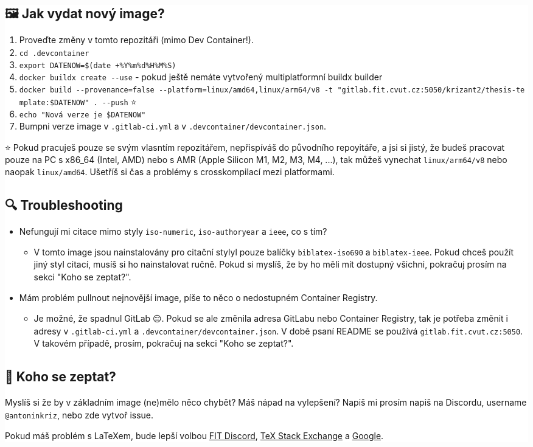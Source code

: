 
## 🖼️ Jak vydat nový image?

1. Proveďte změny v tomto repozitáři (mimo Dev Container!).
2. `cd .devcontainer`
3. `export DATENOW=$(date +%Y%m%d%H%M%S)`
4. `docker buildx create --use` - pokud ještě nemáte vytvořený multiplatformní buildx builder
5. `docker build --provenance=false --platform=linux/amd64,linux/arm64/v8 -t "gitlab.fit.cvut.cz:5050/krizant2/thesis-template:$DATENOW" . --push` ⭐
6. `echo "Nová verze je $DATENOW"`
7. Bumpni verze image v `.gitlab-ci.yml` a v `.devcontainer/devcontainer.json`.

⭐ Pokud pracuješ pouze se svým vlasntím repozitářem, nepřispíváš do původního repoyitáře, a jsi si jistý, že budeš pracovat pouze na PC s x86_64 (Intel, AMD) nebo s AMR (Apple Silicon M1, M2, M3, M4, ...), tak můžeš vynechat `linux/arm64/v8` nebo naopak `linux/amd64`. Ušetříš si čas a problémy s crosskompilací mezi platformami.

## 🔍 Troubleshooting

- Nefungují mi citace mimo styly `iso-numeric`, `iso-authoryear` a `ieee`, co s tím?

    - V tomto image jsou nainstalovány pro citační stylyl pouze balíčky `biblatex-iso690` a `biblatex-ieee`. Pokud chceš použít jiný styl citací, musíš si ho nainstalovat ručně. Pokud si myslíš, že by ho měli mít dostupný všichni, pokračuj prosím na sekci "Koho se zeptat?".

- Mám problém pullnout nejnovější image, píše to něco o nedostupném Container Registry.

    - Je možné, že spadnul GitLab 😔. Pokud se ale změnila adresa GitLabu nebo Container Registry, tak je potřeba změnit i adresy v `.gitlab-ci.yml` a `.devcontainer/devcontainer.json`. V době psaní README se používá `gitlab.fit.cvut.cz:5050`. V takovém případě, prosím, pokračuj na sekci "Koho se zeptat?".


## 👀 Koho se zeptat?

Myslíš si že by v základním image (ne)mělo něco chybět? Máš nápad na vylepšení? Napiš mi prosím napiš na Discordu, username `@antoninkriz`, nebo zde vytvoř issue.

Pokud máš problém s LaTeXem, bude lepší volbou [FIT Discord](https://discord.fit.cvut.cz), [TeX Stack Exchange](https://tex.stackexchange.com/) a [Google](https://www.google.com/).
